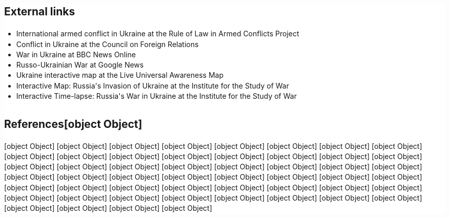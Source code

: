 
## External links
 * International armed conflict in Ukraine at the Rule of Law in Armed Conflicts Project
 * Conflict in Ukraine at the Council on Foreign Relations
 * War in Ukraine at BBC News Online
 * Russo-Ukrainian War at Google News
 * Ukraine interactive map at the Live Universal Awareness Map
 * Interactive Map: Russia's Invasion of Ukraine at the Institute for the Study of War
 * Interactive Time-lapse: Russia's War in Ukraine at the Institute for the Study of War
## References[object Object]
[object Object]
[object Object]
[object Object]
[object Object]
[object Object]
[object Object]
[object Object]
[object Object]
[object Object]
[object Object]
[object Object]
[object Object]
[object Object]
[object Object]
[object Object]
[object Object]
[object Object]
[object Object]
[object Object]
[object Object]
[object Object]
[object Object]
[object Object]
[object Object]
[object Object]
[object Object]
[object Object]
[object Object]
[object Object]
[object Object]
[object Object]
[object Object]
[object Object]
[object Object]
[object Object]
[object Object]
[object Object]
[object Object]
[object Object]
[object Object]
[object Object]
[object Object]
[object Object]
[object Object]
[object Object]
[object Object]
[object Object]
[object Object]
[object Object]
[object Object]
[object Object]
[object Object]